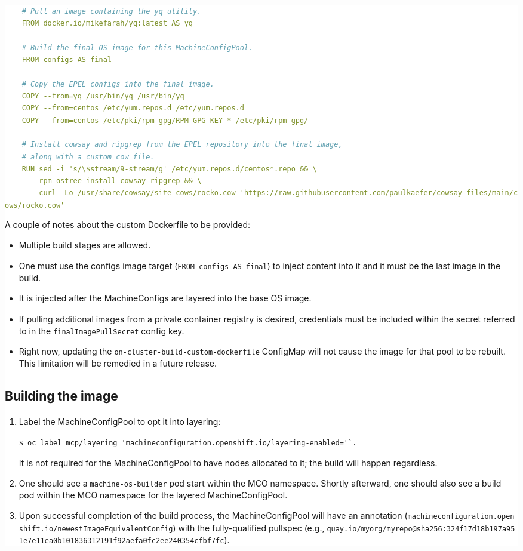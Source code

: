 ```yaml
    # Pull an image containing the yq utility.
    FROM docker.io/mikefarah/yq:latest AS yq

    # Build the final OS image for this MachineConfigPool.
    FROM configs AS final

    # Copy the EPEL configs into the final image.
    COPY --from=yq /usr/bin/yq /usr/bin/yq
    COPY --from=centos /etc/yum.repos.d /etc/yum.repos.d
    COPY --from=centos /etc/pki/rpm-gpg/RPM-GPG-KEY-* /etc/pki/rpm-gpg/

    # Install cowsay and ripgrep from the EPEL repository into the final image,
    # along with a custom cow file.
    RUN sed -i 's/\$stream/9-stream/g' /etc/yum.repos.d/centos*.repo && \
        rpm-ostree install cowsay ripgrep && \
        curl -Lo /usr/share/cowsay/site-cows/rocko.cow 'https://raw.githubusercontent.com/paulkaefer/cowsay-files/main/cows/rocko.cow'
```

A couple of notes about the custom Dockerfile to be provided:

- Multiple build stages are allowed.

- One must use the configs image target (`FROM configs AS final`) to
  inject content into it and it must be the last image in the build.

- It is injected after the MachineConfigs are layered into the base OS
  image.

- If pulling additional images from a private container registry is
  desired, credentials must be included within the secret referred
  to in the `finalImagePullSecret` config key.

- Right now, updating the `on-cluster-build-custom-dockerfile` ConfigMap
  will not cause the image for that pool to be rebuilt. This limitation will
  be remedied in a future release.

## Building the image

1. Label the MachineConfigPool to opt it into layering:

   ```console
   $ oc label mcp/layering 'machineconfiguration.openshift.io/layering-enabled='`.
   ```

   It is not required for the MachineConfigPool to have nodes
   allocated to it; the build will happen regardless.

2. One should see a `machine-os-builder` pod start within the MCO
   namespace. Shortly afterward, one should also see a build pod
   within the MCO namespace for the layered MachineConfigPool.

3. Upon successful completion of the build process, the
   MachineConfigPool will have an annotation
   (`machineconfiguration.openshift.io/newestImageEquivalentConfig`)
   with the fully-qualified pullspec (e.g.,
   `quay.io/myorg/myrepo@sha256:324f17d18b197a951e7e11ea0b101836312191f92aefa0fc2ee240354cfbf7fc`).
